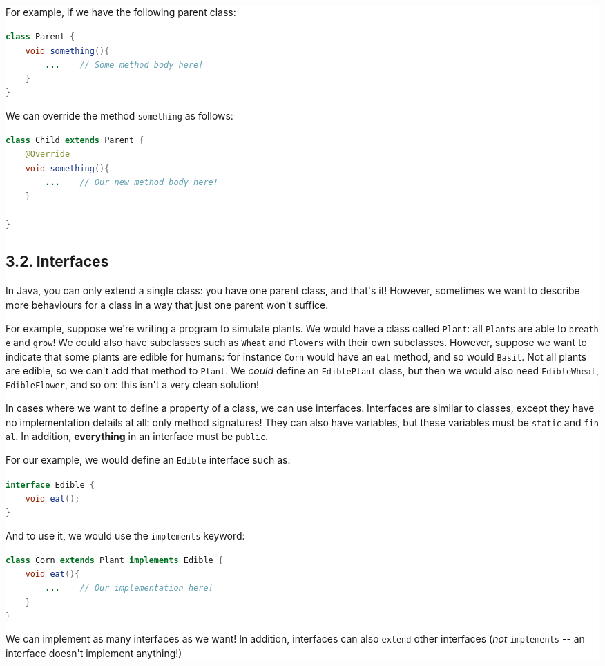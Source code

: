For example, if we have the following parent class:
```java
class Parent {
    void something(){
        ...    // Some method body here!
    }
}
```

We can override the method `something` as follows:
```java
class Child extends Parent {
    @Override
    void something(){
        ...    // Our new method body here!
    }

}
```

## 3.2. Interfaces
In Java, you can only extend a single class: you have one parent class, and that's it! However, sometimes we want to describe more behaviours for a class in a way that just one parent won't suffice.

For example, suppose we're writing a program to simulate plants. We would have a class called `Plant`: all `Plant`s are able to `breathe` and `grow`! We could also have subclasses such as `Wheat` and `Flower`s with their own subclasses. However, suppose we want to indicate that some plants are edible for humans: for instance `Corn` would have an `eat` method, and so would `Basil`. Not all plants are edible, so we can't add that method to `Plant`. We *could* define an `EdiblePlant` class, but then we would also need `EdibleWheat`, `EdibleFlower`, and so on: this isn't a very clean solution!

In cases where we want to define a property of a class, we can use interfaces. Interfaces are similar to classes, except they have no implementation details at all: only method signatures! They can also have variables, but these variables must be `static` and `final`. In addition, **everything** in an interface must be `public`.


For our example, we would define an `Edible` interface such as:
```java
interface Edible {
    void eat();
}
```

And to use it, we would use the `implements` keyword:
```java
class Corn extends Plant implements Edible {
    void eat(){
        ...    // Our implementation here!
    }
}

```

We can implement as many interfaces as we want! In addition, interfaces can also `extend` other interfaces (*not* `implements` -- an interface doesn't implement anything!)
